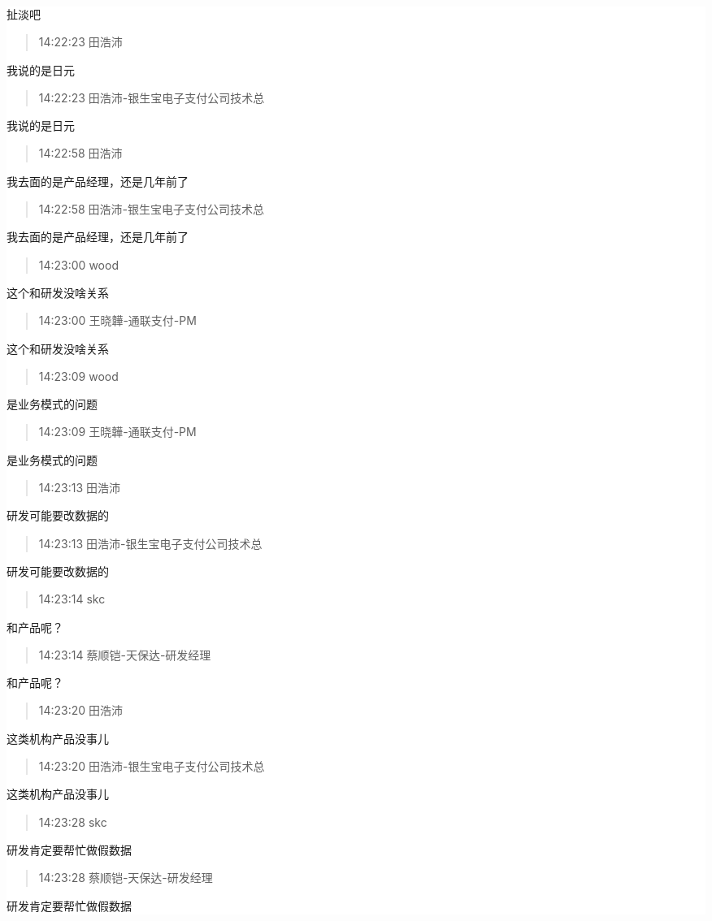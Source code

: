 扯淡吧  
   
> 14:22:23  田浩沛  
   
我说的是日元  
   
> 14:22:23  田浩沛-银生宝电子支付公司技术总  
   
我说的是日元  
   
> 14:22:58  田浩沛  
   
我去面的是产品经理，还是几年前了  
   
> 14:22:58  田浩沛-银生宝电子支付公司技术总  
   
我去面的是产品经理，还是几年前了  
   
> 14:23:00  wood  
   
这个和研发没啥关系  
   
> 14:23:00  王晓韡-通联支付-PM  
   
这个和研发没啥关系  
   
> 14:23:09  wood  
   
是业务模式的问题  
   
> 14:23:09  王晓韡-通联支付-PM  
   
是业务模式的问题  
   
> 14:23:13  田浩沛  
   
研发可能要改数据的  
   
> 14:23:13  田浩沛-银生宝电子支付公司技术总  
   
研发可能要改数据的  
   
> 14:23:14  skc  
   
和产品呢？  
   
> 14:23:14  蔡顺铠-天保达-研发经理  
   
和产品呢？  
   
> 14:23:20  田浩沛  
   
这类机构产品没事儿  
   
> 14:23:20  田浩沛-银生宝电子支付公司技术总  
   
这类机构产品没事儿  
   
> 14:23:28  skc  
   
研发肯定要帮忙做假数据  
   
> 14:23:28  蔡顺铠-天保达-研发经理  
   
研发肯定要帮忙做假数据  
   